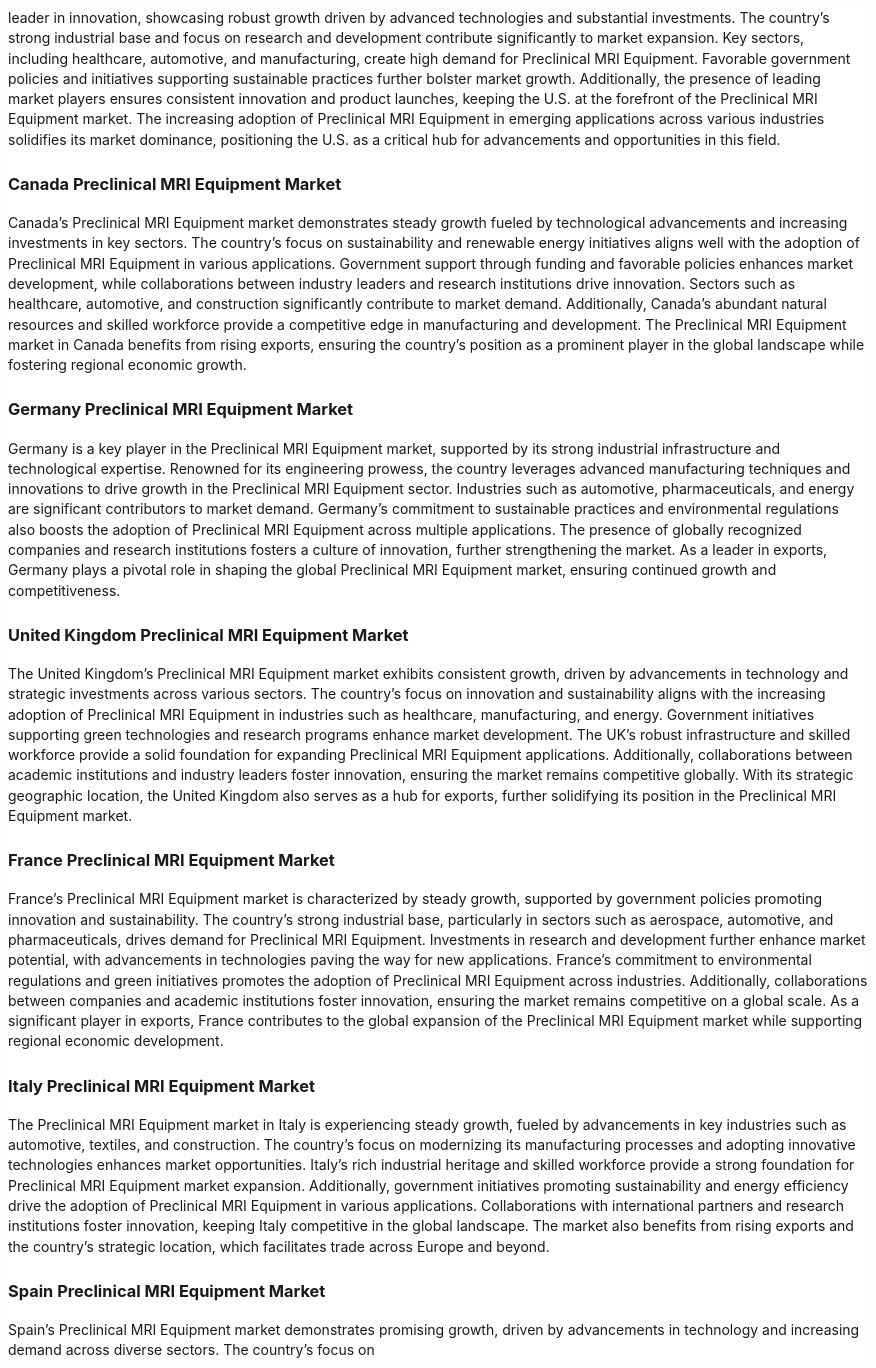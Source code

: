 leader in innovation, showcasing robust growth driven by advanced technologies and substantial investments. The country&rsquo;s strong industrial base and focus on research and development contribute significantly to market expansion. Key sectors, including healthcare, automotive, and manufacturing, create high demand for Preclinical MRI Equipment. Favorable government policies and initiatives supporting sustainable practices further bolster market growth. Additionally, the presence of leading market players ensures consistent innovation and product launches, keeping the U.S. at the forefront of the Preclinical MRI Equipment market. The increasing adoption of Preclinical MRI Equipment in emerging applications across various industries solidifies its market dominance, positioning the U.S. as a critical hub for advancements and opportunities in this field.</p><h3>Canada Preclinical MRI Equipment Market</h3><p>Canada&rsquo;s Preclinical MRI Equipment market demonstrates steady growth fueled by technological advancements and increasing investments in key sectors. The country&rsquo;s focus on sustainability and renewable energy initiatives aligns well with the adoption of Preclinical MRI Equipment in various applications. Government support through funding and favorable policies enhances market development, while collaborations between industry leaders and research institutions drive innovation. Sectors such as healthcare, automotive, and construction significantly contribute to market demand. Additionally, Canada&rsquo;s abundant natural resources and skilled workforce provide a competitive edge in manufacturing and development. The Preclinical MRI Equipment market in Canada benefits from rising exports, ensuring the country&rsquo;s position as a prominent player in the global landscape while fostering regional economic growth.</p><h3>Germany Preclinical MRI Equipment Market</h3><p>Germany is a key player in the Preclinical MRI Equipment market, supported by its strong industrial infrastructure and technological expertise. Renowned for its engineering prowess, the country leverages advanced manufacturing techniques and innovations to drive growth in the Preclinical MRI Equipment sector. Industries such as automotive, pharmaceuticals, and energy are significant contributors to market demand. Germany&rsquo;s commitment to sustainable practices and environmental regulations also boosts the adoption of Preclinical MRI Equipment across multiple applications. The presence of globally recognized companies and research institutions fosters a culture of innovation, further strengthening the market. As a leader in exports, Germany plays a pivotal role in shaping the global Preclinical MRI Equipment market, ensuring continued growth and competitiveness.</p><h3>United Kingdom Preclinical MRI Equipment Market</h3><p>The United Kingdom&rsquo;s Preclinical MRI Equipment market exhibits consistent growth, driven by advancements in technology and strategic investments across various sectors. The country&rsquo;s focus on innovation and sustainability aligns with the increasing adoption of Preclinical MRI Equipment in industries such as healthcare, manufacturing, and energy. Government initiatives supporting green technologies and research programs enhance market development. The UK&rsquo;s robust infrastructure and skilled workforce provide a solid foundation for expanding Preclinical MRI Equipment applications. Additionally, collaborations between academic institutions and industry leaders foster innovation, ensuring the market remains competitive globally. With its strategic geographic location, the United Kingdom also serves as a hub for exports, further solidifying its position in the Preclinical MRI Equipment market.</p><h3>France Preclinical MRI Equipment Market</h3><p>France&rsquo;s Preclinical MRI Equipment market is characterized by steady growth, supported by government policies promoting innovation and sustainability. The country&rsquo;s strong industrial base, particularly in sectors such as aerospace, automotive, and pharmaceuticals, drives demand for Preclinical MRI Equipment. Investments in research and development further enhance market potential, with advancements in technologies paving the way for new applications. France&rsquo;s commitment to environmental regulations and green initiatives promotes the adoption of Preclinical MRI Equipment across industries. Additionally, collaborations between companies and academic institutions foster innovation, ensuring the market remains competitive on a global scale. As a significant player in exports, France contributes to the global expansion of the Preclinical MRI Equipment market while supporting regional economic development.</p><h3>Italy Preclinical MRI Equipment Market</h3><p>The Preclinical MRI Equipment market in Italy is experiencing steady growth, fueled by advancements in key industries such as automotive, textiles, and construction. The country&rsquo;s focus on modernizing its manufacturing processes and adopting innovative technologies enhances market opportunities. Italy&rsquo;s rich industrial heritage and skilled workforce provide a strong foundation for Preclinical MRI Equipment market expansion. Additionally, government initiatives promoting sustainability and energy efficiency drive the adoption of Preclinical MRI Equipment in various applications. Collaborations with international partners and research institutions foster innovation, keeping Italy competitive in the global landscape. The market also benefits from rising exports and the country&rsquo;s strategic location, which facilitates trade across Europe and beyond.</p><h3>Spain Preclinical MRI Equipment Market</h3><p>Spain&rsquo;s Preclinical MRI Equipment market demonstrates promising growth, driven by advancements in technology and increasing demand across diverse sectors. The country&rsquo;s focus on